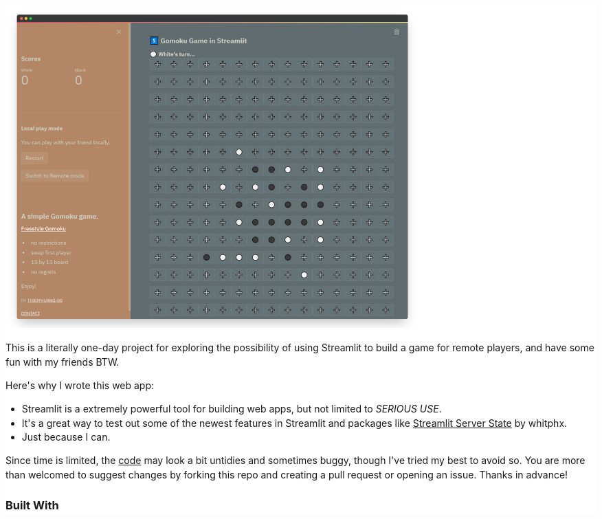 <img src="img/screenshot.png" width="70%">
</p>

This is a literally one-day project for exploring the possibility of using Streamlit to build a game for remote players, and have some fun with my friends BTW.

Here's why I wrote this web app:

- Streamlit is a extremely powerful tool for building web apps, but not limited to _SERIOUS USE_.
- It's a great way to test out some of the newest features in Streamlit and packages like [Streamlit Server State](https://github.com/whitphx/streamlit-server-state) by whitphx.
- Just because I can.

Since time is limited, the [code](gomoku.py) may look a bit untidies and sometimes buggy, though I've tried my best to avoid so. You are more than welcomed to suggest changes by forking this repo and creating a pull request or opening an issue. Thanks in advance!

### Built With
